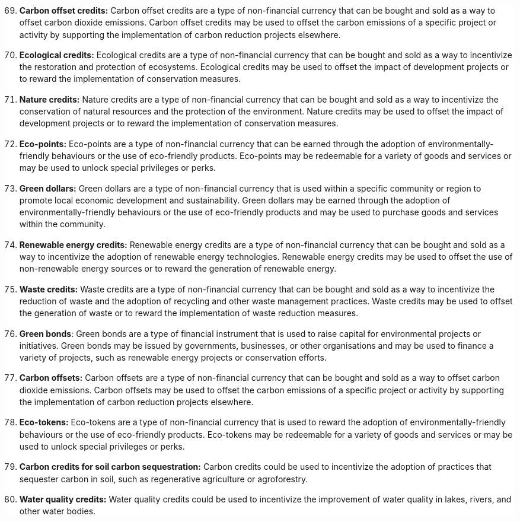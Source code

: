69. **Carbon offset credits:** Carbon offset credits are a type of non-financial currency that can be bought and sold as a way to offset carbon dioxide emissions. Carbon offset credits may be used to offset the carbon emissions of a specific project or activity by supporting the implementation of carbon reduction projects elsewhere.

70. **Ecological credits:** Ecological credits are a type of non-financial currency that can be bought and sold as a way to incentivize the restoration and protection of ecosystems. Ecological credits may be used to offset the impact of development projects or to reward the implementation of conservation measures.

71. **Nature credits:** Nature credits are a type of non-financial currency that can be bought and sold as a way to incentivize the conservation of natural resources and the protection of the environment. Nature credits may be used to offset the impact of development projects or to reward the implementation of conservation measures.

72. **Eco-points:** Eco-points are a type of non-financial currency that can be earned through the adoption of environmentally-friendly behaviours or the use of eco-friendly products. Eco-points may be redeemable for a variety of goods and services or may be used to unlock special privileges or perks.

73. **Green dollars:** Green dollars are a type of non-financial currency that is used within a specific community or region to promote local economic development and sustainability. Green dollars may be earned through the adoption of environmentally-friendly behaviours or the use of eco-friendly products and may be used to purchase goods and services within the community.

74. **Renewable energy credits:** Renewable energy credits are a type of non-financial currency that can be bought and sold as a way to incentivize the adoption of renewable energy technologies. Renewable energy credits may be used to offset the use of non-renewable energy sources or to reward the generation of renewable energy.

75. **Waste credits:** Waste credits are a type of non-financial currency that can be bought and sold as a way to incentivize the reduction of waste and the adoption of recycling and other waste management practices. Waste credits may be used to offset the generation of waste or to reward the implementation of waste reduction measures.

76. **Green bonds**: Green bonds are a type of financial instrument that is used to raise capital for environmental projects or initiatives. Green bonds may be issued by governments, businesses, or other organisations and may be used to finance a variety of projects, such as renewable energy projects or conservation efforts.

77. **Carbon offsets:** Carbon offsets are a type of non-financial currency that can be bought and sold as a way to offset carbon dioxide emissions. Carbon offsets may be used to offset the carbon emissions of a specific project or activity by supporting the implementation of carbon reduction projects elsewhere.

78. **Eco-tokens:** Eco-tokens are a type of non-financial currency that is used to reward the adoption of environmentally-friendly behaviours or the use of eco-friendly products. Eco-tokens may be redeemable for a variety of goods and services or may be used to unlock special privileges or perks.

79. **Carbon credits for soil carbon sequestration:** Carbon credits could be used to incentivize the adoption of practices that sequester carbon in soil, such as regenerative agriculture or agroforestry.

80. **Water quality credits:** Water quality credits could be used to incentivize the improvement of water quality in lakes, rivers, and other water bodies.
